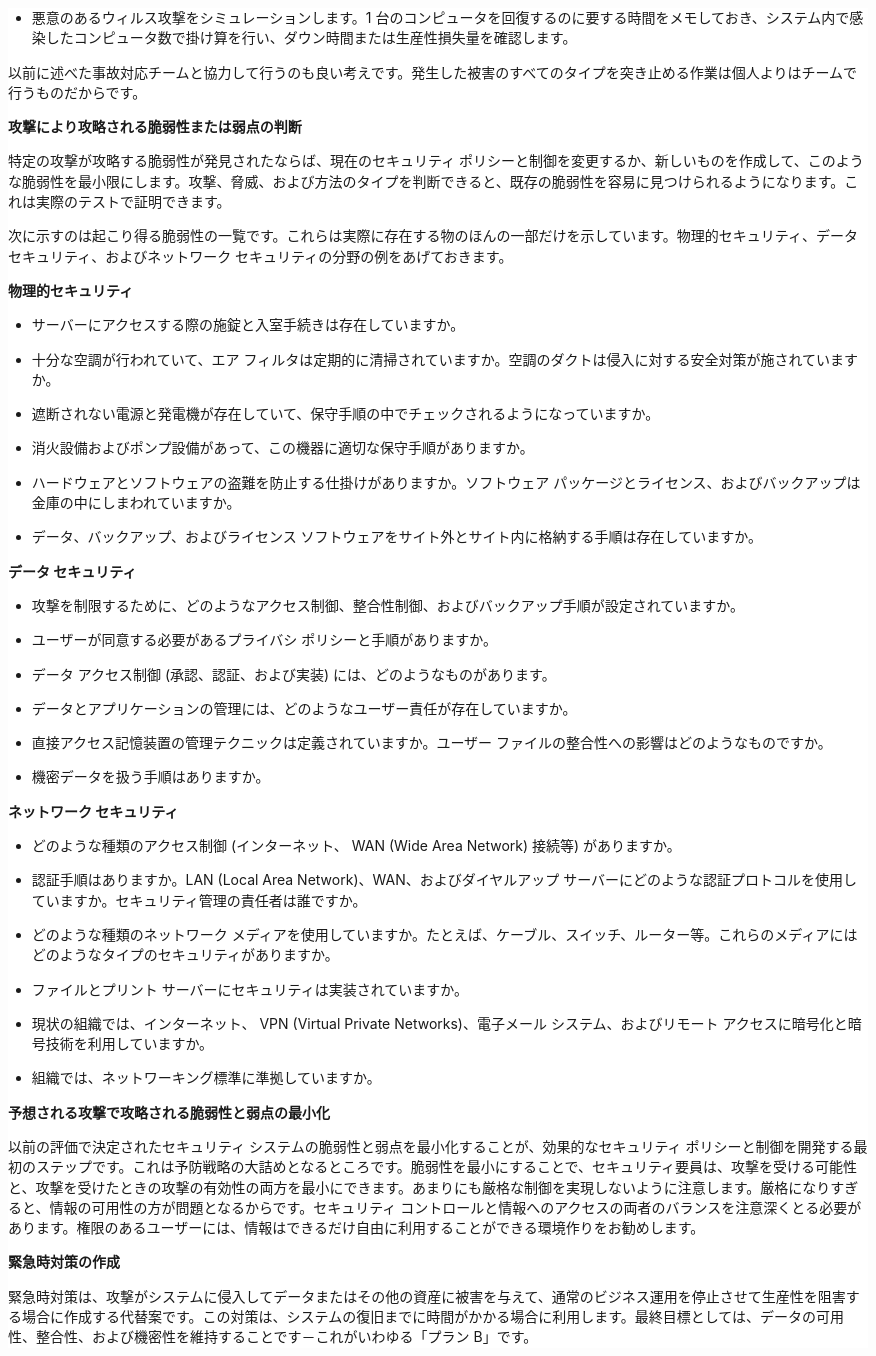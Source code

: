 -   悪意のあるウィルス攻撃をシミュレーションします。1 台のコンピュータを回復するのに要する時間をメモしておき、システム内で感染したコンピュータ数で掛け算を行い、ダウン時間または生産性損失量を確認します。

以前に述べた事故対応チームと協力して行うのも良い考えです。発生した被害のすべてのタイプを突き止める作業は個人よりはチームで行うものだからです。

**攻撃により攻略される脆弱性または弱点の判断**

特定の攻撃が攻略する脆弱性が発見されたならば、現在のセキュリティ ポリシーと制御を変更するか、新しいものを作成して、このような脆弱性を最小限にします。攻撃、脅威、および方法のタイプを判断できると、既存の脆弱性を容易に見つけられるようになります。これは実際のテストで証明できます。

次に示すのは起こり得る脆弱性の一覧です。これらは実際に存在する物のほんの一部だけを示しています。物理的セキュリティ、データ セキュリティ、およびネットワーク セキュリティの分野の例をあげておきます。

**物理的セキュリティ**

-   サーバーにアクセスする際の施錠と入室手続きは存在していますか。

-   十分な空調が行われていて、エア フィルタは定期的に清掃されていますか。空調のダクトは侵入に対する安全対策が施されていますか。

-   遮断されない電源と発電機が存在していて、保守手順の中でチェックされるようになっていますか。

-   消火設備およびポンプ設備があって、この機器に適切な保守手順がありますか。

-   ハードウェアとソフトウェアの盗難を防止する仕掛けがありますか。ソフトウェア パッケージとライセンス、およびバックアップは金庫の中にしまわれていますか。

-   データ、バックアップ、およびライセンス ソフトウェアをサイト外とサイト内に格納する手順は存在していますか。

**データ セキュリティ**

-   攻撃を制限するために、どのようなアクセス制御、整合性制御、およびバックアップ手順が設定されていますか。

-   ユーザーが同意する必要があるプライバシ ポリシーと手順がありますか。

-   データ アクセス制御 (承認、認証、および実装) には、どのようなものがあります。

-   データとアプリケーションの管理には、どのようなユーザー責任が存在していますか。

-   直接アクセス記憶装置の管理テクニックは定義されていますか。ユーザー ファイルの整合性への影響はどのようなものですか。

-   機密データを扱う手順はありますか。

**ネットワーク セキュリティ**

-   どのような種類のアクセス制御 (インターネット、 WAN (Wide Area Network) 接続等) がありますか。

-   認証手順はありますか。LAN (Local Area Network)、WAN、およびダイヤルアップ サーバーにどのような認証プロトコルを使用していますか。セキュリティ管理の責任者は誰ですか。

-   どのような種類のネットワーク メディアを使用していますか。たとえば、ケーブル、スイッチ、ルーター等。これらのメディアにはどのようなタイプのセキュリティがありますか。

-   ファイルとプリント サーバーにセキュリティは実装されていますか。

-   現状の組織では、インターネット、 VPN (Virtual Private Networks)、電子メール システム、およびリモート アクセスに暗号化と暗号技術を利用していますか。

-   組織では、ネットワーキング標準に準拠していますか。

**予想される攻撃で攻略される脆弱性と弱点の最小化**

以前の評価で決定されたセキュリティ システムの脆弱性と弱点を最小化することが、効果的なセキュリティ ポリシーと制御を開発する最初のステップです。これは予防戦略の大詰めとなるところです。脆弱性を最小にすることで、セキュリティ要員は、攻撃を受ける可能性と、攻撃を受けたときの攻撃の有効性の両方を最小にできます。あまりにも厳格な制御を実現しないように注意します。厳格になりすぎると、情報の可用性の方が問題となるからです。セキュリティ コントロールと情報へのアクセスの両者のバランスを注意深くとる必要があります。権限のあるユーザーには、情報はできるだけ自由に利用することができる環境作りをお勧めします。

**緊急時対策の作成**

緊急時対策は、攻撃がシステムに侵入してデータまたはその他の資産に被害を与えて、通常のビジネス運用を停止させて生産性を阻害する場合に作成する代替案です。この対策は、システムの復旧までに時間がかかる場合に利用します。最終目標としては、データの可用性、整合性、および機密性を維持することです－これがいわゆる「プラン B」です。
